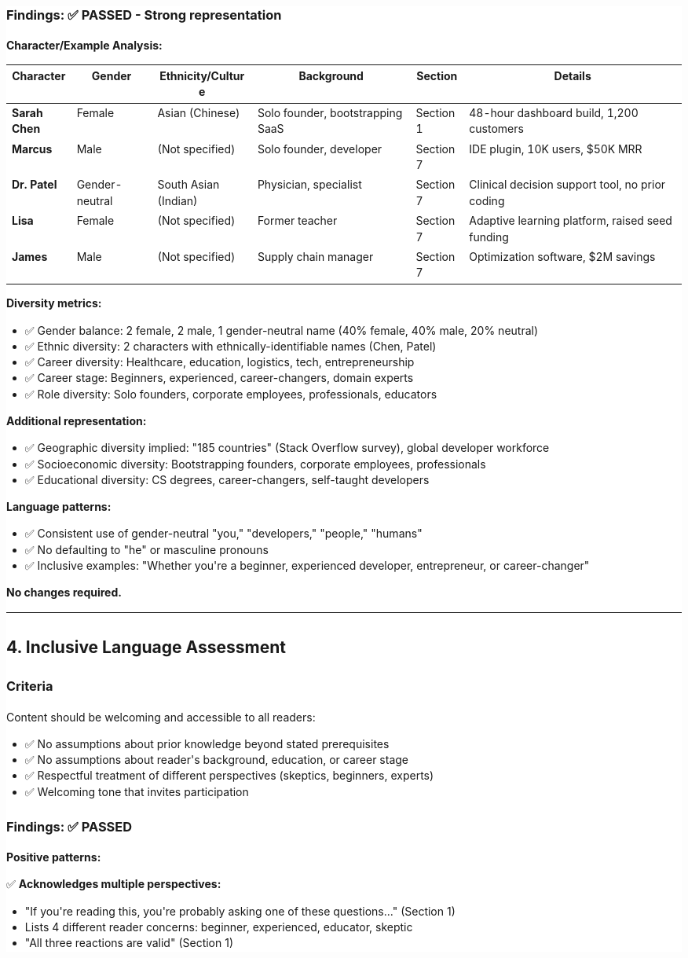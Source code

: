 ### Findings: ✅ PASSED - Strong representation

**Character/Example Analysis:**

| Character | Gender | Ethnicity/Culture | Background | Section | Details |
|-----------|--------|-------------------|------------|---------|---------|
| **Sarah Chen** | Female | Asian (Chinese) | Solo founder, bootstrapping SaaS | Section 1 | 48-hour dashboard build, 1,200 customers |
| **Marcus** | Male | (Not specified) | Solo founder, developer | Section 7 | IDE plugin, 10K users, $50K MRR |
| **Dr. Patel** | Gender-neutral | South Asian (Indian) | Physician, specialist | Section 7 | Clinical decision support tool, no prior coding |
| **Lisa** | Female | (Not specified) | Former teacher | Section 7 | Adaptive learning platform, raised seed funding |
| **James** | Male | (Not specified) | Supply chain manager | Section 7 | Optimization software, $2M savings |

**Diversity metrics:**
- ✅ Gender balance: 2 female, 2 male, 1 gender-neutral name (40% female, 40% male, 20% neutral)
- ✅ Ethnic diversity: 2 characters with ethnically-identifiable names (Chen, Patel)
- ✅ Career diversity: Healthcare, education, logistics, tech, entrepreneurship
- ✅ Career stage: Beginners, experienced, career-changers, domain experts
- ✅ Role diversity: Solo founders, corporate employees, professionals, educators

**Additional representation:**
- ✅ Geographic diversity implied: "185 countries" (Stack Overflow survey), global developer workforce
- ✅ Socioeconomic diversity: Bootstrapping founders, corporate employees, professionals
- ✅ Educational diversity: CS degrees, career-changers, self-taught developers

**Language patterns:**
- ✅ Consistent use of gender-neutral "you," "developers," "people," "humans"
- ✅ No defaulting to "he" or masculine pronouns
- ✅ Inclusive examples: "Whether you're a beginner, experienced developer, entrepreneur, or career-changer"

**No changes required.**

---

## 4. Inclusive Language Assessment

### Criteria
Content should be welcoming and accessible to all readers:
- ✅ No assumptions about prior knowledge beyond stated prerequisites
- ✅ No assumptions about reader's background, education, or career stage
- ✅ Respectful treatment of different perspectives (skeptics, beginners, experts)
- ✅ Welcoming tone that invites participation

### Findings: ✅ PASSED

**Positive patterns:**

✅ **Acknowledges multiple perspectives:**
- "If you're reading this, you're probably asking one of these questions..." (Section 1)
- Lists 4 different reader concerns: beginner, experienced, educator, skeptic
- "All three reactions are valid" (Section 1)
